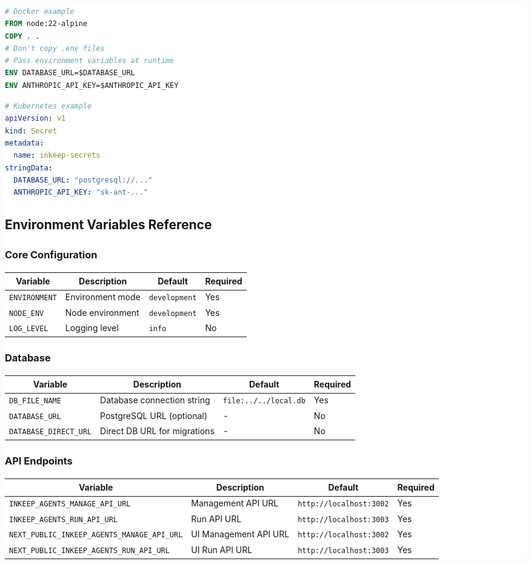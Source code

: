 ```dockerfile
# Docker example
FROM node:22-alpine
COPY . .
# Don't copy .env files
# Pass environment variables at runtime
ENV DATABASE_URL=$DATABASE_URL
ENV ANTHROPIC_API_KEY=$ANTHROPIC_API_KEY
```

```yaml
# Kubernetes example
apiVersion: v1
kind: Secret
metadata:
  name: inkeep-secrets
stringData:
  DATABASE_URL: "postgresql://..."
  ANTHROPIC_API_KEY: "sk-ant-..."
```

## Environment Variables Reference

### Core Configuration

| Variable | Description | Default | Required |
|----------|-------------|---------|----------|
| `ENVIRONMENT` | Environment mode | `development` | Yes |
| `NODE_ENV` | Node environment | `development` | Yes |
| `LOG_LEVEL` | Logging level | `info` | No |

### Database

| Variable | Description | Default | Required |
|----------|-------------|---------|----------|
| `DB_FILE_NAME` | Database connection string | `file:../../local.db` | Yes |
| `DATABASE_URL` | PostgreSQL URL (optional) | - | No |
| `DATABASE_DIRECT_URL` | Direct DB URL for migrations | - | No |

### API Endpoints

| Variable | Description | Default | Required |
|----------|-------------|---------|----------|
| `INKEEP_AGENTS_MANAGE_API_URL` | Management API URL | `http://localhost:3002` | Yes |
| `INKEEP_AGENTS_RUN_API_URL` | Run API URL | `http://localhost:3003` | Yes |
| `NEXT_PUBLIC_INKEEP_AGENTS_MANAGE_API_URL` | UI Management API URL | `http://localhost:3002` | Yes |
| `NEXT_PUBLIC_INKEEP_AGENTS_RUN_API_URL` | UI Run API URL | `http://localhost:3003` | Yes |
